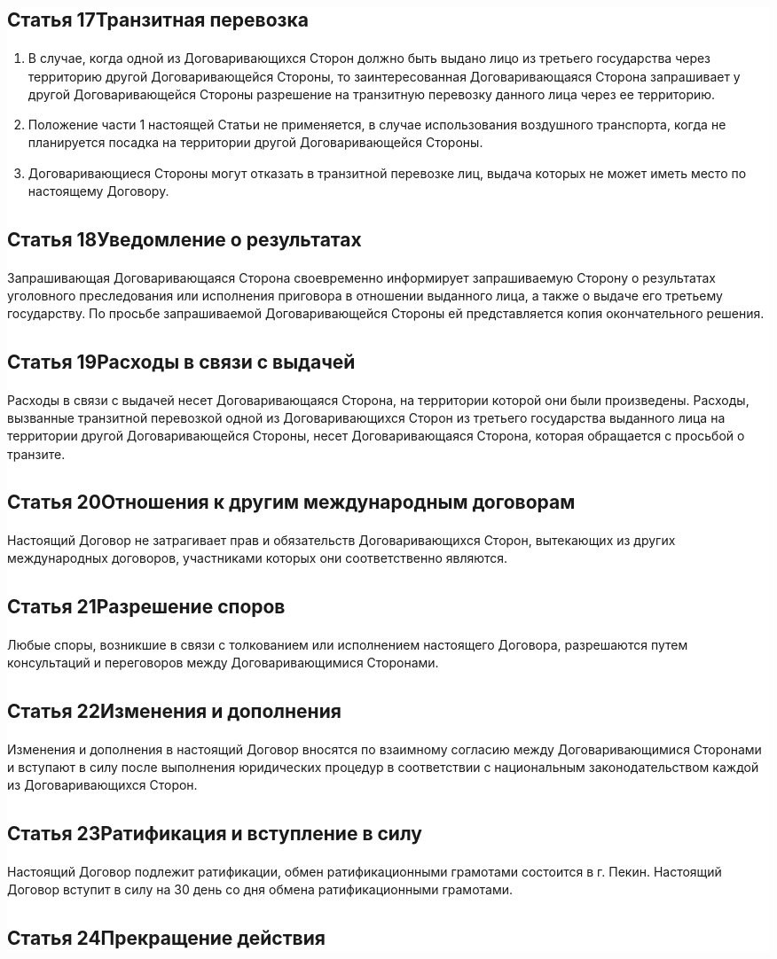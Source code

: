## Статья 17Транзитная перевозка

1. В случае, когда одной из Договаривающихся Сторон должно быть выдано лицо из третьего государства через территорию другой Договаривающейся Стороны, то заинтересованная Договаривающаяся Сторона запрашивает у другой Договаривающейся Стороны разрешение на транзитную перевозку данного лица через ее территорию.

2. Положение части 1 настоящей Статьи не применяется, в случае использования воздушного транспорта, когда не планируется посадка на территории другой Договаривающейся Стороны.

3. Договаривающиеся Стороны могут отказать в транзитной перевозке лиц, выдача которых не может иметь место по настоящему Договору.

## Статья 18Уведомление о результатах

Запрашивающая Договаривающаяся Сторона своевременно информирует запрашиваемую Сторону о результатах уголовного преследования или исполнения приговора в отношении выданного лица, а также о выдаче его третьему государству. По просьбе запрашиваемой Договаривающейся Стороны ей представляется копия окончательного решения.

## Статья 19Расходы в связи с выдачей

Расходы в связи с выдачей несет Договаривающаяся Сторона, на территории которой они были произведены. Расходы, вызванные транзитной перевозкой одной из Договаривающихся Сторон из третьего государства выданного лица на территории другой Договаривающейся Стороны, несет Договаривающаяся Сторона, которая обращается с просьбой о транзите.

## Статья 20Отношения к другим международным договорам

Настоящий Договор не затрагивает прав и обязательств Договаривающихся Сторон, вытекающих из других международных договоров, участниками которых они соответственно являются.

## Статья 21Разрешение споров

Любые споры, возникшие в связи с толкованием или исполнением настоящего Договора, разрешаются путем консультаций и переговоров между Договаривающимися Сторонами.

## Статья 22Изменения и дополнения

Изменения и дополнения в настоящий Договор вносятся по взаимному согласию между Договаривающимися Сторонами и вступают в силу после выполнения юридических процедур в соответствии с национальным законодательством каждой из Договаривающихся Сторон.

## Статья 23Ратификация и вступление в силу

Настоящий Договор подлежит ратификации, обмен ратификационными грамотами состоится в г. Пекин. Настоящий Договор вступит в силу на 30 день со дня обмена ратификационными грамотами.

## Статья 24Прекращение действия

